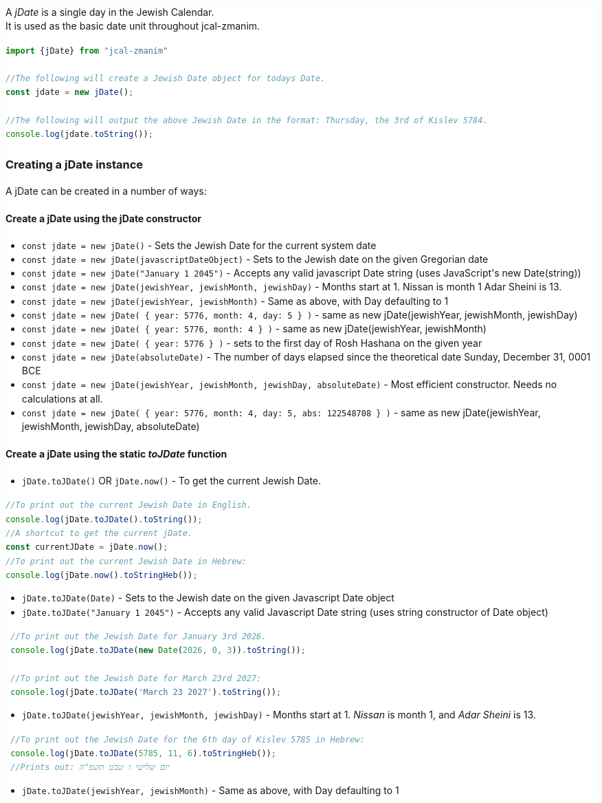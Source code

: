 A *jDate* is a single day in the Jewish Calendar.<br>
It is used as the basic date unit throughout jcal-zmanim. 

```javascript
import {jDate} from "jcal-zmanim"

//The following will create a Jewish Date object for todays Date.
const jdate = new jDate();

//The following will output the above Jewish Date in the format: Thursday, the 3rd of Kislev 5784.
console.log(jdate.toString());
```
### Creating a jDate instance
A jDate can be created in a number of ways:
#### Create a jDate using the jDate constructor
-  `const jdate = new jDate()` - Sets the Jewish Date for the current system date
-  `const jdate = new jDate(javascriptDateObject)` - Sets to the Jewish date on the given Gregorian date
-  `const jdate = new jDate("January 1 2045")` - Accepts any valid javascript Date string (uses JavaScript's new Date(string))
-  `const jdate = new jDate(jewishYear, jewishMonth, jewishDay)` - Months start at 1. Nissan is month 1 Adar Sheini is 13.
-  `const jdate = new jDate(jewishYear, jewishMonth)` - Same as above, with Day defaulting to 1
-  `const jdate = new jDate( { year: 5776, month: 4, day: 5 } )` - same as new jDate(jewishYear, jewishMonth, jewishDay)
-  `const jdate = new jDate( { year: 5776, month: 4 } )` - same as new jDate(jewishYear, jewishMonth)
-  `const jdate = new jDate( { year: 5776 } )` - sets to the first day of Rosh Hashana on the given year
-  `const jdate = new jDate(absoluteDate)` - The number of days elapsed since the theoretical date Sunday, December 31, 0001 BCE
-  `const jdate = new jDate(jewishYear, jewishMonth, jewishDay, absoluteDate)` - Most efficient constructor. Needs no calculations at all.
-  `const jdate = new jDate( { year: 5776, month: 4, day: 5, abs: 122548708 } )` - same as new jDate(jewishYear, jewishMonth, jewishDay, absoluteDate)

#### Create a jDate using the static *toJDate* function

 -   `jDate.toJDate()` OR `jDate.now()` - To get the current Jewish Date.
 ```javascript
 //To print out the current Jewish Date in English.
 console.log(jDate.toJDate().toString());
 //A shortcut to get the current jDate.
const currentJDate = jDate.now();
 //To print out the current Jewish Date in Hebrew: 
 console.log(jDate.now().toStringHeb());
 ```
 - `jDate.toJDate(Date)` - Sets to the Jewish date on the given Javascript Date object
 - `jDate.toJDate("January 1 2045")` - Accepts any valid Javascript Date string (uses string constructor of Date object)
```javascript
 //To print out the Jewish Date for January 3rd 2026.
 console.log(jDate.toJDate(new Date(2026, 0, 3)).toString());

 //To print out the Jewish Date for March 23rd 2027: 
 console.log(jDate.toJDate('March 23 2027').toString());
 ```
 - `jDate.toJDate(jewishYear, jewishMonth, jewishDay)` - Months start at 1. *Nissan* is month 1, and *Adar Sheini* is 13.
```javascript
 //To print out the Jewish Date for the 6th day of Kislev 5785 in Hebrew: 
 console.log(jDate.toJDate(5785, 11, 6).toStringHeb());
 //Prints out: יום שלישי ו שבט תשפ"ה
```
 - `jDate.toJDate(jewishYear, jewishMonth)` - Same as above, with Day defaulting to 1